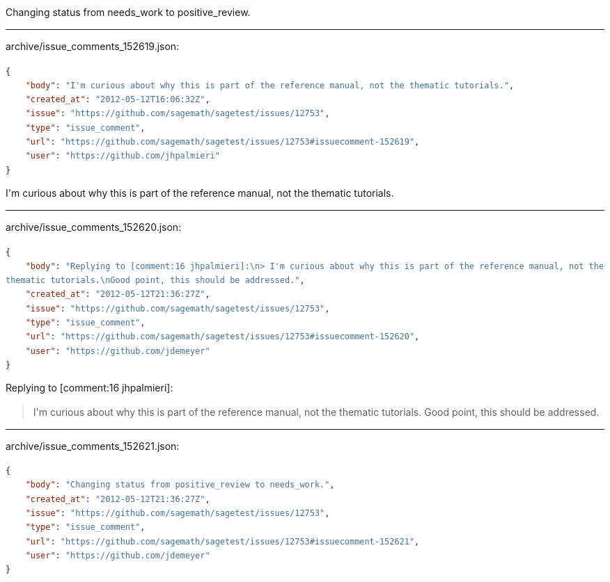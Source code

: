 Changing status from needs_work to positive_review.



---

archive/issue_comments_152619.json:
```json
{
    "body": "I'm curious about why this is part of the reference manual, not the thematic tutorials.",
    "created_at": "2012-05-12T16:06:32Z",
    "issue": "https://github.com/sagemath/sagetest/issues/12753",
    "type": "issue_comment",
    "url": "https://github.com/sagemath/sagetest/issues/12753#issuecomment-152619",
    "user": "https://github.com/jhpalmieri"
}
```

I'm curious about why this is part of the reference manual, not the thematic tutorials.



---

archive/issue_comments_152620.json:
```json
{
    "body": "Replying to [comment:16 jhpalmieri]:\n> I'm curious about why this is part of the reference manual, not the thematic tutorials.\nGood point, this should be addressed.",
    "created_at": "2012-05-12T21:36:27Z",
    "issue": "https://github.com/sagemath/sagetest/issues/12753",
    "type": "issue_comment",
    "url": "https://github.com/sagemath/sagetest/issues/12753#issuecomment-152620",
    "user": "https://github.com/jdemeyer"
}
```

Replying to [comment:16 jhpalmieri]:
> I'm curious about why this is part of the reference manual, not the thematic tutorials.
Good point, this should be addressed.



---

archive/issue_comments_152621.json:
```json
{
    "body": "Changing status from positive_review to needs_work.",
    "created_at": "2012-05-12T21:36:27Z",
    "issue": "https://github.com/sagemath/sagetest/issues/12753",
    "type": "issue_comment",
    "url": "https://github.com/sagemath/sagetest/issues/12753#issuecomment-152621",
    "user": "https://github.com/jdemeyer"
}
```

